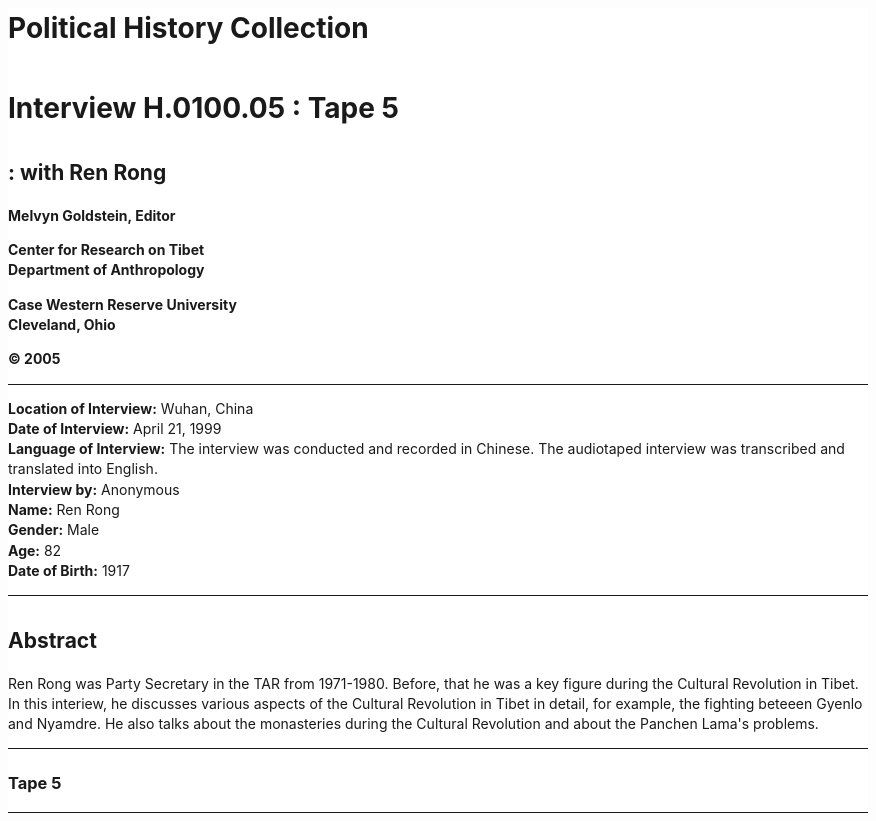 # Political History Collection  
# Interview H.0100.05 : Tape 5  
##  : with Ren Rong   


**Melvyn Goldstein, Editor**  

**Center for Research on Tibet**  
**Department of Anthropology**  

**Case Western Reserve University**  
**Cleveland, Ohio**  

**© 2005**  

---  
**Location of Interview:** Wuhan, China  
**Date of Interview:** April 21, 1999  
**Language of Interview:** The interview was conducted and recorded in Chinese. The audiotaped interview was transcribed and translated into English.  
**Interview by:** Anonymous  
**Name:** Ren Rong   
**Gender:** Male  
**Age:** 82  
**Date of Birth:** 1917  
  
---  
## Abstract  

 Ren Rong was Party Secretary in the TAR from 1971-1980. Before, that he was a key figure during the Cultural Revolution in Tibet. In this interiew, he discusses various aspects of the Cultural Revolution in Tibet in detail, for example, the fighting beteeen Gyenlo and Nyamdre. He also talks about the monasteries during the Cultural Revolution and about the Panchen Lama's problems.
  
---
### Tape 5  

<audio controls>
<source src="https://tile.loc.gov/storage-services/service/asian/asiantoha/H_0100_05/H_0100_05.mp3" type="audio/mp3">
Your browser does not support the audio element.
</audio>  

---
